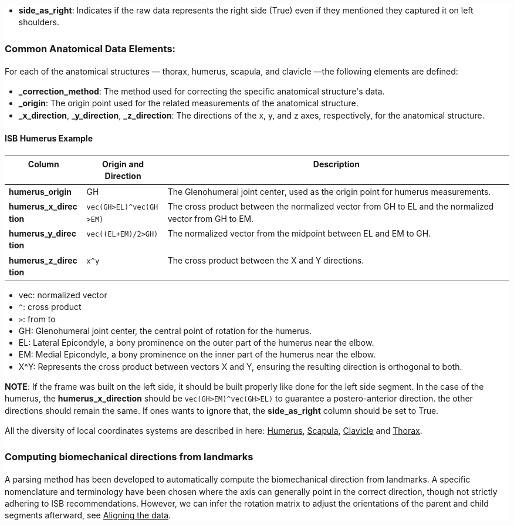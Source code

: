 - **side_as_right**: Indicates if the raw data represents the right side (True) even if they mentioned they captured it on left shoulders.

### Common Anatomical Data Elements:
For each of the anatomical structures — thorax, humerus, scapula, and clavicle —the following elements are defined:

- **_correction_method**: The method used for correcting the specific anatomical structure's data.
- **_origin**: The origin point used for the related measurements of the anatomical structure.
- **_x_direction**, **_y_direction**, **_z_direction**: The directions of the x, y, and z axes, respectively, for the anatomical structure.

#### ISB Humerus Example

| **Column**              | **Origin and Direction** | **Description**                                                                 |
|-------------------------|---------------------|---------------------------------------------------------------------------------|
| **humerus_origin**      | GH                  | The Glenohumeral joint center, used as the origin point for humerus measurements. |
| **humerus_x_direction** | `vec(GH>EL)^vec(GH>EM)` | The cross product between the normalized vector from GH to EL and the normalized vector from GH to EM. |
| **humerus_y_direction** | `vec((EL+EM)/2>GH)` | The normalized vector from the midpoint between EL and EM to GH.                  |
| **humerus_z_direction** | `x^y`               | The cross product between the X and Y directions.                                 |

- vec: normalized vector
- `^`: cross product
- `>`: from to
- GH: Glenohumeral joint center, the central point of rotation for the humerus.
- EL: Lateral Epicondyle, a bony prominence on the outer part of the humerus near the elbow.
- EM: Medial Epicondyle, a bony prominence on the inner part of the humerus near the elbow.
- X^Y: Represents the cross product between vectors X and Y, ensuring the resulting direction is orthogonal to both.

**NOTE**: If the frame was built on the left side, it should be built properly like done for the left side segment. 
In the case of the humerus, the **humerus_x_direction** should be `vec(GH>EM)^vec(GH>EL)` to guarantee a postero-anterior direction.
the other directions should remain the same. If ones wants to ignore that, the **side_as_right** column should be set to True.

All the diversity of local coordinates systems are described in here: [Humerus](docs/Spartacus_Humerus_LCS.pdf), [Scapula](docs/Spartacus_Scapula_LCS.pdf), [Clavicle](docs/Spartacus_Clavicle_LCS.pdf) and [Thorax](docs/Spartacus_Thorax_LCS.pdf).

### Computing biomechanical directions from landmarks

A parsing method has been developed to automatically compute the biomechanical direction from landmarks. 
A specific nomenclature and terminology have been chosen where the axis can generally point in the correct direction, 
though not strictly adhering to ISB recommendations. 
However, we can infer the rotation matrix to adjust the orientations of the parent and child segments afterward, 
see [Aligning the data](#aligning-the-data).
